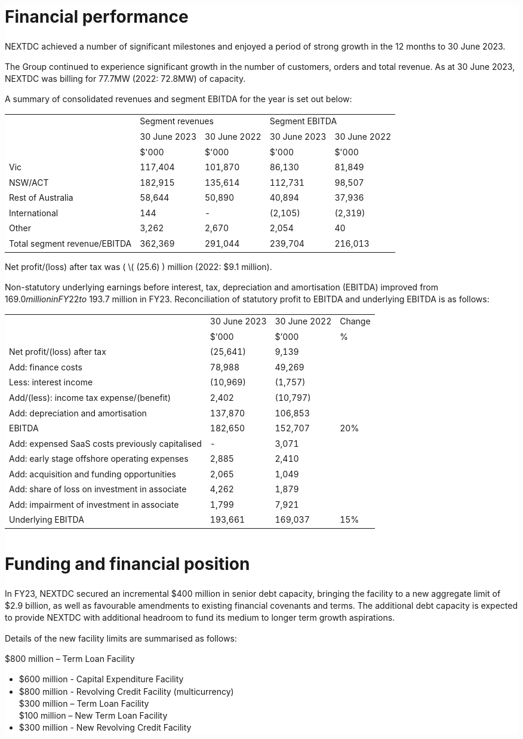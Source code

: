 # Financial performance

NEXTDC achieved a number of significant milestones and enjoyed a period of strong growth in the 12 months to 30 June 2023.

The Group continued to experience significant growth in the number of customers, orders and total revenue. As at 30 June 2023, NEXTDC was billing for 77.7MW (2022: 72.8MW) of capacity.

A summary of consolidated revenues and segment EBITDA for the year is set out below:

<table><tr><td rowspan="3"></td><td colspan="2">Segment revenues</td><td colspan="2">Segment EBITDA</td></tr><tr><td>30 June 2023</td><td>30 June 2022</td><td>30 June 2023</td><td>30 June 2022</td></tr><tr><td>$&#x27;000</td><td>$&#x27;000</td><td>$&#x27;000</td><td>$&#x27;000</td></tr><tr><td>Vic</td><td>117,404</td><td>101,870</td><td>86,130</td><td>81,849</td></tr><tr><td>NSW/ACT</td><td>182,915</td><td>135,614</td><td>112,731</td><td>98,507</td></tr><tr><td>Rest of Australia</td><td>58,644</td><td>50,890</td><td>40,894</td><td>37,936</td></tr><tr><td>International</td><td>144</td><td>-</td><td>(2,105)</td><td>(2,319)</td></tr><tr><td>Other</td><td>3,262</td><td>2,670</td><td>2,054</td><td>40</td></tr><tr><td>Total segment revenue/EBITDA</td><td>362,369</td><td>291,044</td><td>239,704</td><td>216,013</td></tr></table>

Net profit/(loss) after tax was \( \\( (25.6) \) million (2022: $9.1 million).

Non-statutory underlying earnings before interest, tax, depreciation and amortisation (EBITDA) improved from  $169.0 million in FY22 to$ 193.7 million in FY23. Reconciliation of statutory profit to EBITDA and underlying EBITDA is as follows:

<table><tr><td></td><td>30 June 2023</td><td>30 June 2022</td><td>Change</td></tr><tr><td></td><td>$’000</td><td>$’000</td><td>%</td></tr><tr><td>Net profit/(loss) after tax</td><td>(25,641)</td><td>9,139</td><td></td></tr><tr><td>Add: finance costs</td><td>78,988</td><td>49,269</td><td></td></tr><tr><td>Less: interest income</td><td>(10,969)</td><td>(1,757)</td><td></td></tr><tr><td>Add/(less): income tax expense/(benefit)</td><td>2,402</td><td>(10,797)</td><td></td></tr><tr><td>Add: depreciation and amortisation</td><td>137,870</td><td>106,853</td><td></td></tr><tr><td>EBITDA</td><td>182,650</td><td>152,707</td><td>20%</td></tr><tr><td>Add: expensed SaaS costs previously capitalised</td><td>-</td><td>3,071</td><td></td></tr><tr><td>Add: early stage offshore operating expenses</td><td>2,885</td><td>2,410</td><td></td></tr><tr><td>Add: acquisition and funding opportunities</td><td>2,065</td><td>1,049</td><td></td></tr><tr><td>Add: share of loss on investment in associate</td><td>4,262</td><td>1,879</td><td></td></tr><tr><td>Add: impairment of investment in associate</td><td>1,799</td><td>7,921</td><td></td></tr><tr><td>Underlying EBITDA</td><td>193,661</td><td>169,037</td><td>15%</td></tr></table>

# Funding and financial position

In FY23, NEXTDC secured an incremental $400 million in senior debt capacity, bringing the facility to a new aggregate limit of $2.9 billion, as well as favourable amendments to existing financial covenants and terms. The additional debt capacity is expected to provide NEXTDC with additional headroom to fund its medium to longer term growth aspirations.

Details of the new facility limits are summarised as follows:

$800 million – Term Loan Facility  
- $600 million - Capital Expenditure Facility  
- $800 million - Revolving Credit Facility (multicurrency)  
$300 million – Term Loan Facility  
$100 million – New Term Loan Facility  
- $300 million - New Revolving Credit Facility
